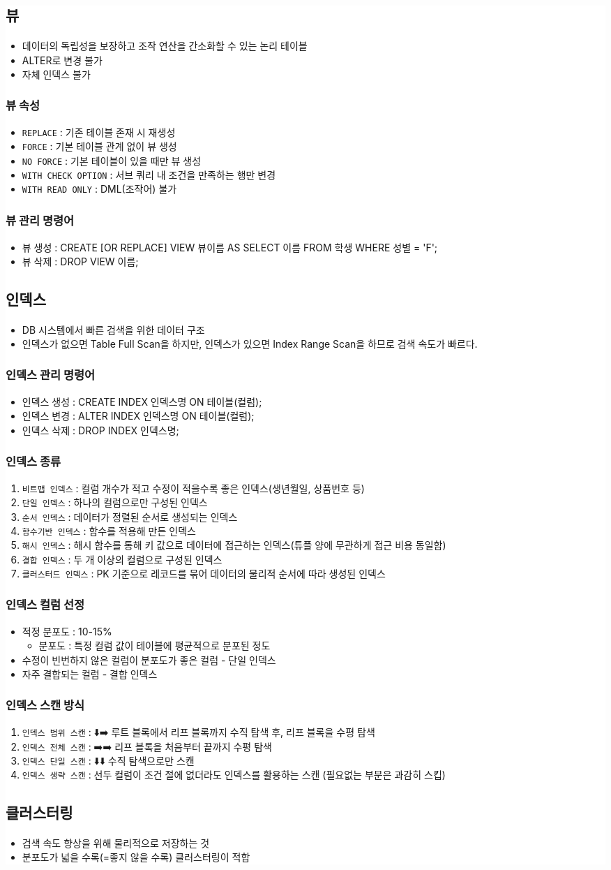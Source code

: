 ## 뷰
* 데이터의 독립성을 보장하고 조작 연산을 간소화할 수 있는 논리 테이블
* ALTER로 변경 불가
* 자체 인덱스 불가

### 뷰 속성
* `REPLACE` : 기존 테이블 존재 시 재생성
* `FORCE` : 기본 테이블 관계 없이 뷰 생성
* `NO FORCE` : 기본 테이블이 있을 때만 뷰 생성
* `WITH CHECK OPTION` : 서브 쿼리 내 조건을 만족하는 행만 변경
* `WITH READ ONLY` : DML(조작어) 불가

### 뷰 관리 명령어
* 뷰 생성 : CREATE [OR REPLACE] VIEW 뷰이름 AS SELECT 이름 FROM 학생 WHERE 성별 = 'F';
* 뷰 삭제 : DROP VIEW 이름;

## 인덱스
* DB 시스템에서 빠른 검색을 위한 데이터 구조
* 인덱스가 없으면 Table Full Scan을 하지만, 인덱스가 있으면 Index Range Scan을 하므로 검색 속도가 빠르다.

### 인덱스 관리 명령어
* 인덱스 생성 : CREATE INDEX 인덱스명 ON 테이블(컬럼);
* 인덱스 변경 : ALTER INDEX 인덱스명 ON 테이블(컬럼);
* 인덱스 삭제 : DROP INDEX 인덱스명;

### 인덱스 종류
1. `비트맵 인덱스` : 컬럼 개수가 적고 수정이 적을수록 좋은 인덱스(생년월일, 상품번호 등)
2. `단일 인덱스` : 하나의 컬럼으로만 구성된 인덱스
3. `순서 인덱스` : 데이터가 정렬된 순서로 생성되는 인덱스
4. `함수기반 인덱스` : 함수를 적용해 만든 인덱스
5. `해시 인덱스` : 해시 함수를 통해 키 값으로 데이터에 접근하는 인덱스(튜플 양에 무관하게 접근 비용 동일함)
6. `결합 인덱스` : 두 개 이상의 컬럼으로 구성된 인덱스
7. `클러스터드 인덱스` : PK 기준으로 레코드를 묶어 데이터의 물리적 순서에 따라 생성된 인덱스

### 인덱스 컬럼 선정
* 적정 분포도 : 10-15%
    * 분포도 : 특정 컬럼 값이 테이블에 평균적으로 분포된 정도
* 수정이 빈번하지 않은 컬럼이 분포도가 좋은 컬럼 - 단일 인덱스
* 자주 결합되는 컬럼 - 결합 인덱스

### 인덱스 스캔 방식
1. `인덱스 범위 스캔` : ⬇️➡️ 루트 블록에서 리프 블록까지 수직 탐색 후, 리프 블록을 수평 탐색
2. `인덱스 전체 스캔` : ➡️➡️ 리프 블록을 처음부터 끝까지 수평 탐색
3. `인덱스 단일 스캔` : ⬇️⬇️ 수직 탐색으로만 스캔
4. `인덱스 생략 스캔` : 선두 컬럼이 조건 절에 없더라도 인덱스를 활용하는 스캔 (필요없는 부분은 과감히 스킵)

## 클러스터링
* 검색 속도 향상을 위해 물리적으로 저장하는 것
* 분포도가 넓을 수록(=좋지 않을 수록) 클러스터링이 적합
